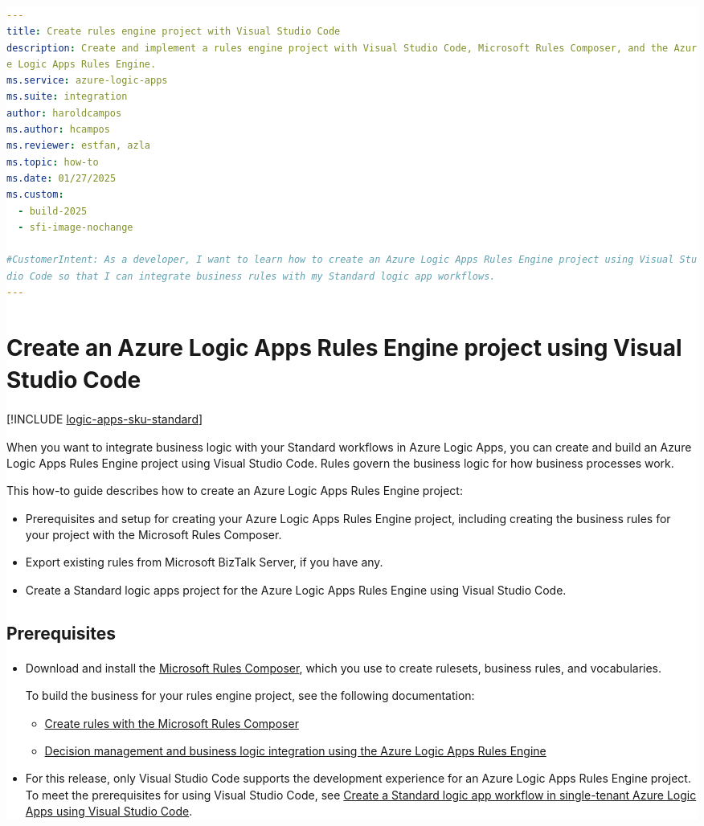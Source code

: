 ```yaml
---
title: Create rules engine project with Visual Studio Code
description: Create and implement a rules engine project with Visual Studio Code, Microsoft Rules Composer, and the Azure Logic Apps Rules Engine.
ms.service: azure-logic-apps
ms.suite: integration
author: haroldcampos
ms.author: hcampos
ms.reviewer: estfan, azla
ms.topic: how-to
ms.date: 01/27/2025
ms.custom:
  - build-2025
  - sfi-image-nochange

#CustomerIntent: As a developer, I want to learn how to create an Azure Logic Apps Rules Engine project using Visual Studio Code so that I can integrate business rules with my Standard logic app workflows.
---
```


# Create an Azure Logic Apps Rules Engine project using Visual Studio Code

[!INCLUDE [logic-apps-sku-standard](../../../includes/logic-apps-sku-standard.md)]


When you want to integrate business logic with your Standard workflows in Azure Logic Apps, you can create and build an Azure Logic Apps Rules Engine project using Visual Studio Code. Rules govern the business logic for how business processes work.

This how-to guide describes how to create an Azure Logic Apps Rules Engine project:

* Prerequisites and setup for creating your Azure Logic Apps Rules Engine project, including creating the business rules for your project with the Microsoft Rules Composer.

* Export existing rules from Microsoft BizTalk Server, if you have any.

* Create a Standard logic apps project for the Azure Logic Apps Rules Engine using Visual Studio Code.

## Prerequisites

- Download and install the [Microsoft Rules Composer](https://go.microsoft.com/fwlink/?linkid=2274238), which you use to create rulesets, business rules, and vocabularies.

  To build the business for your rules engine project, see the following documentation: 

  - [Create rules with the Microsoft Rules Composer](create-rules.md)

  - [Decision management and business logic integration using the Azure Logic Apps Rules Engine](rules-engine-overview.md)

- For this release, only Visual Studio Code supports the development experience for an Azure Logic Apps Rules Engine project. To meet the prerequisites for using Visual Studio Code, see [Create a Standard logic app workflow in single-tenant Azure Logic Apps using Visual Studio Code](../create-single-tenant-workflows-visual-studio-code.md#prerequisites).
